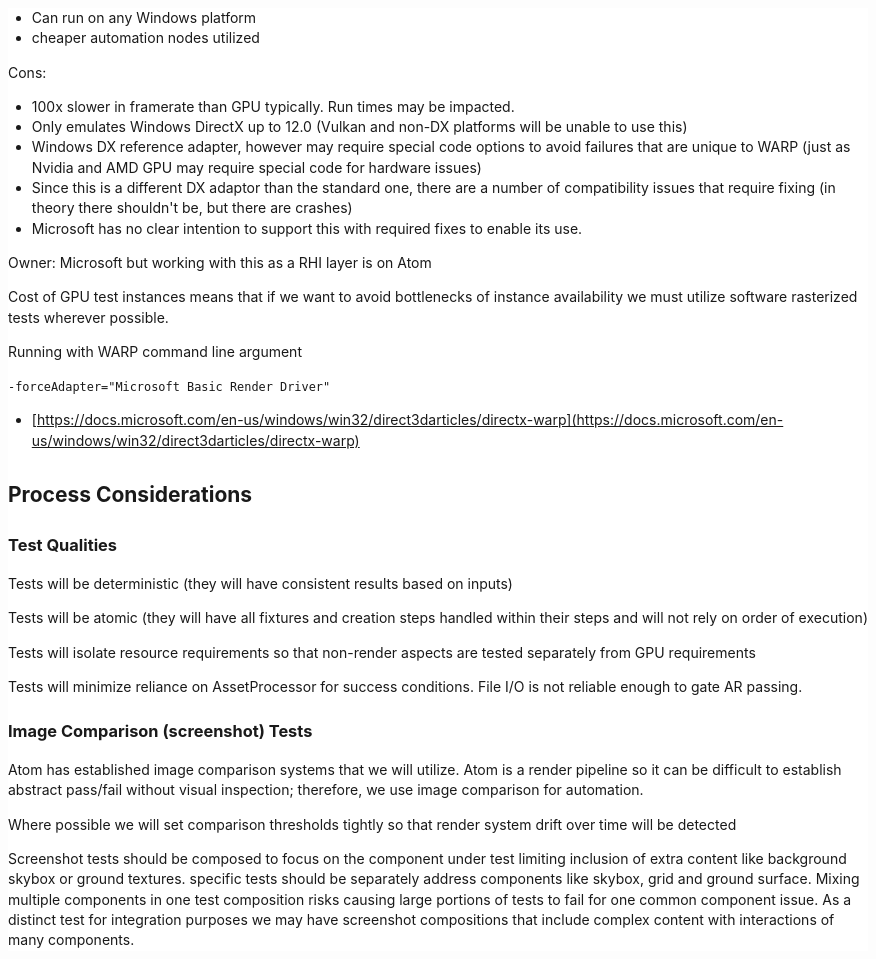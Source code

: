*   Can run on any Windows platform
*   cheaper automation nodes utilized

Cons:

*   100x slower in framerate than GPU typically. Run times may be impacted.
*   Only emulates Windows DirectX up to 12.0 (Vulkan and non-DX platforms will be unable to use this)
*   Windows DX reference adapter, however may require special code options to avoid failures that are unique to WARP (just as Nvidia and AMD GPU may require special code for hardware issues)
*   Since this is a different DX adaptor than the standard one, there are a number of compatibility issues that require fixing (in theory there shouldn't be, but there are crashes)
*   Microsoft has no clear intention to support this with required fixes to enable its use.

Owner: Microsoft but working with this as a RHI layer is on Atom

Cost of GPU test instances means that if we want to avoid bottlenecks of instance availability we must utilize software rasterized tests wherever possible. 

Running with WARP command line argument

`-forceAdapter="Microsoft Basic Render Driver"`

*   [https://docs.microsoft.com/en-us/windows/win32/direct3darticles/directx-warp](https://docs.microsoft.com/en-us/windows/win32/direct3darticles/directx-warp)

  

Process Considerations
----------------------

### Test Qualities

Tests will be deterministic (they will have consistent results based on inputs)

Tests will be atomic (they will have all fixtures and creation steps handled within their steps and will not rely on order of execution)

Tests will isolate resource requirements so that non-render aspects are tested separately from GPU requirements

Tests will minimize reliance on AssetProcessor for success conditions. File I/O is not reliable enough to gate AR passing.

### Image Comparison (screenshot) Tests

Atom has established image comparison systems that we will utilize. Atom is a render pipeline so it can be difficult to establish abstract pass/fail without visual inspection; therefore, we use image comparison for automation.

Where possible we will set comparison thresholds tightly so that render system drift over time will be detected

Screenshot tests should be composed to focus on the component under test limiting inclusion of extra content like background skybox or ground textures. specific tests should be separately address components like skybox, grid and ground surface. Mixing multiple components in one test composition risks causing large portions of tests to fail for one common component issue. As a distinct test for integration purposes we may have screenshot compositions that include complex content with interactions of many components.
